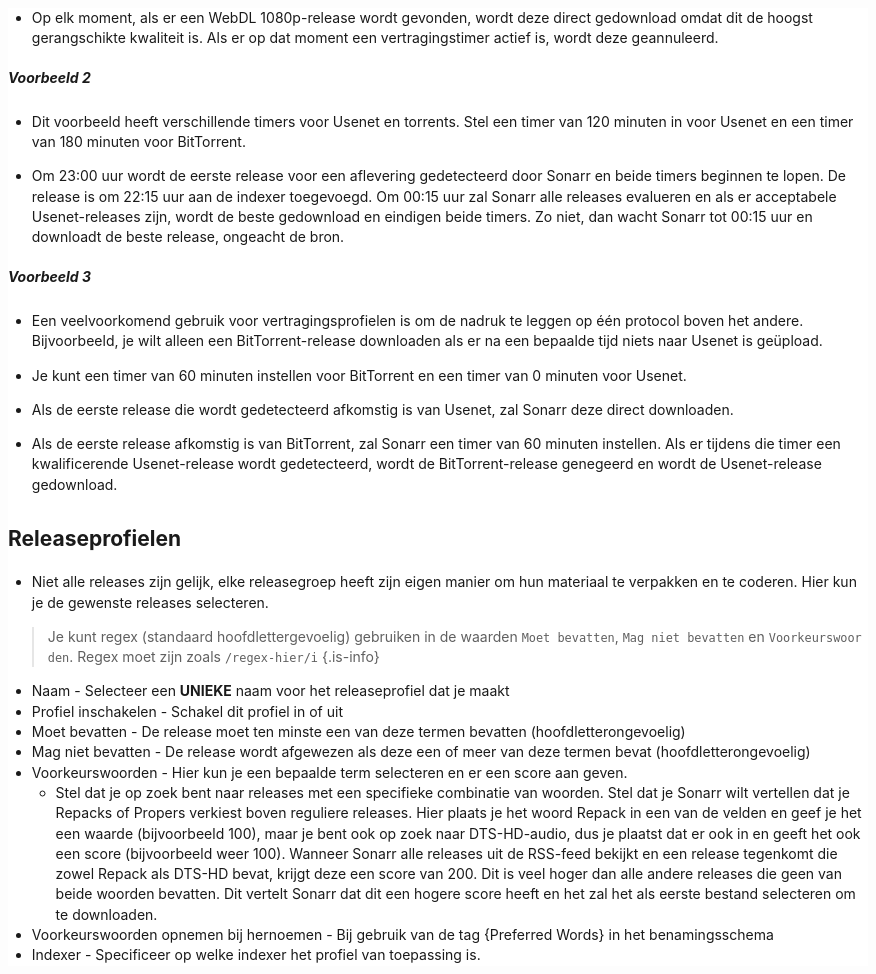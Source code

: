 - Op elk moment, als er een WebDL 1080p-release wordt gevonden, wordt deze direct gedownload omdat dit de hoogst gerangschikte kwaliteit is. Als er op dat moment een vertragingstimer actief is, wordt deze geannuleerd.

##### Voorbeeld 2

- Dit voorbeeld heeft verschillende timers voor Usenet en torrents. Stel een timer van 120 minuten in voor Usenet en een timer van 180 minuten voor BitTorrent.

- Om 23:00 uur wordt de eerste release voor een aflevering gedetecteerd door Sonarr en beide timers beginnen te lopen. De release is om 22:15 uur aan de indexer toegevoegd. Om 00:15 uur zal Sonarr alle releases evalueren en als er acceptabele Usenet-releases zijn, wordt de beste gedownload en eindigen beide timers. Zo niet, dan wacht Sonarr tot 00:15 uur en downloadt de beste release, ongeacht de bron.

##### Voorbeeld 3

- Een veelvoorkomend gebruik voor vertragingsprofielen is om de nadruk te leggen op één protocol boven het andere. Bijvoorbeeld, je wilt alleen een BitTorrent-release downloaden als er na een bepaalde tijd niets naar Usenet is geüpload.

- Je kunt een timer van 60 minuten instellen voor BitTorrent en een timer van 0 minuten voor Usenet.

- Als de eerste release die wordt gedetecteerd afkomstig is van Usenet, zal Sonarr deze direct downloaden.

- Als de eerste release afkomstig is van BitTorrent, zal Sonarr een timer van 60 minuten instellen. Als er tijdens die timer een kwalificerende Usenet-release wordt gedetecteerd, wordt de BitTorrent-release genegeerd en wordt de Usenet-release gedownload.

## Releaseprofielen

- Niet alle releases zijn gelijk, elke releasegroep heeft zijn eigen manier om hun materiaal te verpakken en te coderen. Hier kun je de gewenste releases selecteren.

> Je kunt regex (standaard hoofdlettergevoelig) gebruiken in de waarden `Moet bevatten`, `Mag niet bevatten` en `Voorkeurswoorden`. Regex moet zijn zoals `/regex-hier/i`
{.is-info}

- Naam - Selecteer een **UNIEKE** naam voor het releaseprofiel dat je maakt
- Profiel inschakelen - Schakel dit profiel in of uit
- Moet bevatten - De release moet ten minste een van deze termen bevatten (hoofdletterongevoelig)
- Mag niet bevatten - De release wordt afgewezen als deze een of meer van deze termen bevat (hoofdletterongevoelig)
- Voorkeurswoorden - Hier kun je een bepaalde term selecteren en er een score aan geven.
  - Stel dat je op zoek bent naar releases met een specifieke combinatie van woorden. Stel dat je Sonarr wilt vertellen dat je Repacks of Propers verkiest boven reguliere releases. Hier plaats je het woord Repack in een van de velden en geef je het een waarde (bijvoorbeeld 100), maar je bent ook op zoek naar DTS-HD-audio, dus je plaatst dat er ook in en geeft het ook een score (bijvoorbeeld weer 100). Wanneer Sonarr alle releases uit de RSS-feed bekijkt en een release tegenkomt die zowel Repack als DTS-HD bevat, krijgt deze een score van 200. Dit is veel hoger dan alle andere releases die geen van beide woorden bevatten. Dit vertelt Sonarr dat dit een hogere score heeft en het zal het als eerste bestand selecteren om te downloaden.
- Voorkeurswoorden opnemen bij hernoemen - Bij gebruik van de tag {Preferred Words} in het benamingsschema
- Indexer - Specificeer op welke indexer het profiel van toepassing is.
